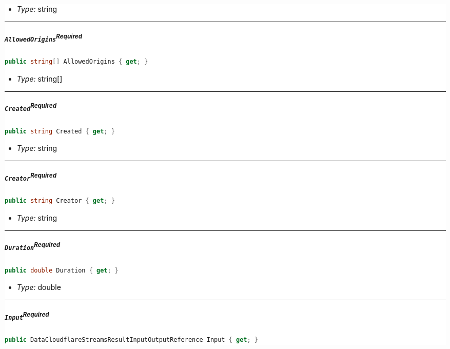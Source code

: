 - *Type:* string

---

##### `AllowedOrigins`<sup>Required</sup> <a name="AllowedOrigins" id="@cdktf/provider-cloudflare.dataCloudflareStreams.DataCloudflareStreamsResultOutputReference.property.allowedOrigins"></a>

```csharp
public string[] AllowedOrigins { get; }
```

- *Type:* string[]

---

##### `Created`<sup>Required</sup> <a name="Created" id="@cdktf/provider-cloudflare.dataCloudflareStreams.DataCloudflareStreamsResultOutputReference.property.created"></a>

```csharp
public string Created { get; }
```

- *Type:* string

---

##### `Creator`<sup>Required</sup> <a name="Creator" id="@cdktf/provider-cloudflare.dataCloudflareStreams.DataCloudflareStreamsResultOutputReference.property.creator"></a>

```csharp
public string Creator { get; }
```

- *Type:* string

---

##### `Duration`<sup>Required</sup> <a name="Duration" id="@cdktf/provider-cloudflare.dataCloudflareStreams.DataCloudflareStreamsResultOutputReference.property.duration"></a>

```csharp
public double Duration { get; }
```

- *Type:* double

---

##### `Input`<sup>Required</sup> <a name="Input" id="@cdktf/provider-cloudflare.dataCloudflareStreams.DataCloudflareStreamsResultOutputReference.property.input"></a>

```csharp
public DataCloudflareStreamsResultInputOutputReference Input { get; }
```
